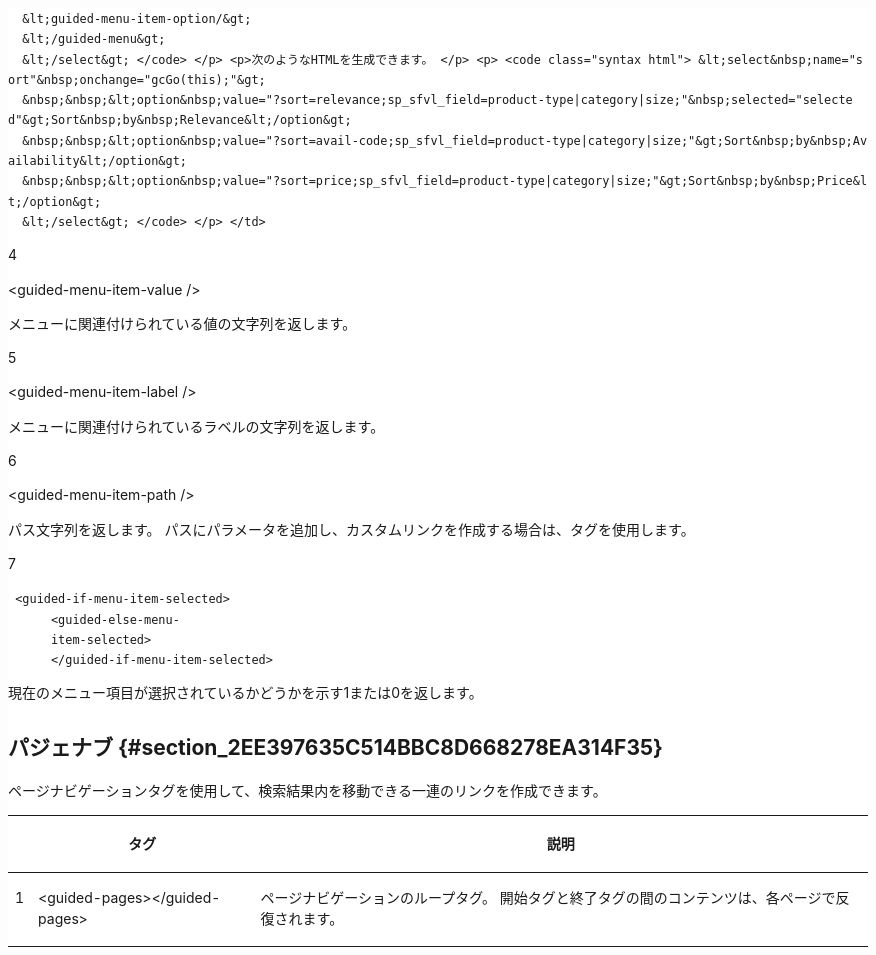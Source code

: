       &lt;guided-menu-item-option/&gt; 
      &lt;/guided-menu&gt; 
      &lt;/select&gt; </code> </p> <p>次のようなHTMLを生成できます。 </p> <p> <code class="syntax html"> &lt;select&nbsp;name="sort"&nbsp;onchange="gcGo(this);"&gt; 
      &nbsp;&nbsp;&lt;option&nbsp;value="?sort=relevance;sp_sfvl_field=product-type|category|size;"&nbsp;selected="selected"&gt;Sort&nbsp;by&nbsp;Relevance&lt;/option&gt; 
      &nbsp;&nbsp;&lt;option&nbsp;value="?sort=avail-code;sp_sfvl_field=product-type|category|size;"&gt;Sort&nbsp;by&nbsp;Availability&lt;/option&gt; 
      &nbsp;&nbsp;&lt;option&nbsp;value="?sort=price;sp_sfvl_field=product-type|category|size;"&gt;Sort&nbsp;by&nbsp;Price&lt;/option&gt; 
      &lt;/select&gt; </code> </p> </td> 
  </tr> 
  <tr> 
   <td colname="col01"> <p>4 </p> </td> 
   <td colname="col1"> <p> 
     <!--Matched search-eng version, 2/1/2013--> <span class="codeph"> &lt;guided-menu-item-value /&gt; </span> </p> </td> 
   <td colname="col2"> <p>メニューに関連付けられている値の文字列を返します。 </p> </td> 
  </tr> 
  <tr> 
   <td colname="col01"> <p>5 </p> </td> 
   <td colname="col1"> <p> 
     <!--Matched search-eng version, 2/1/2013--> <span class="codeph"> &lt;guided-menu-item-label /&gt; </span> </p> </td> 
   <td colname="col2"> <p>メニューに関連付けられているラベルの文字列を返します。 </p> </td> 
  </tr> 
  <tr> 
   <td colname="col01"> <p>6 </p> </td> 
   <td colname="col1"> <p> 
     <!--Matched search-eng version, 2/1/2013--> <span class="codeph"> &lt;guided-menu-item-path /&gt; </span> </p> </td> 
   <td colname="col2"> <p>パス文字列を返します。 パスにパラメータを追加し、カスタムリンクを作成する場合は、タグを使用します。 </p> </td> 
  </tr> 
  <tr> 
   <td colname="col01"> <p>7 </p> </td> 
   <td colname="col1"> <p> 
     <!--Updated to match search-eng version, 2/1/2013--> <code> &lt;guided-if-menu-item-selected&gt; 
      &lt;guided-else-menu- 
      item-selected&gt; 
      &lt;/guided-if-menu-item-selected&gt; </code> </p> </td> 
   <td colname="col2"> <p>現在のメニュー項目が選択されているかどうかを示す1または0を返します。 </p> </td> 
  </tr> 
 </tbody> 
</table>

## パジェナブ {#section_2EE397635C514BBC8D668278EA314F35}

ページナビゲーションタグを使用して、検索結果内を移動できる一連のリンクを作成できます。

<table> 
 <thead> 
  <tr> 
   <th colname="col01" class="entry"> </th> 
   <th colname="col1" class="entry"> <p>タグ </p> </th> 
   <th colname="col2" class="entry"> <p>説明 </p> </th> 
  </tr> 
 </thead>
 <tbody> 
  <tr> 
   <td colname="col01"> <p>1 </p> </td> 
   <td colname="col1"> <p> 
     <!--Matched search-eng version, 2/1/2013--> <span class="codeph"> &lt;guided-pages&gt;&lt;/guided-pages&gt; </span> </p> </td> 
   <td colname="col2"> <p>ページナビゲーションのループタグ。 開始タグと終了タグの間のコンテンツは、各ページで反復されます。 </p> </td> 